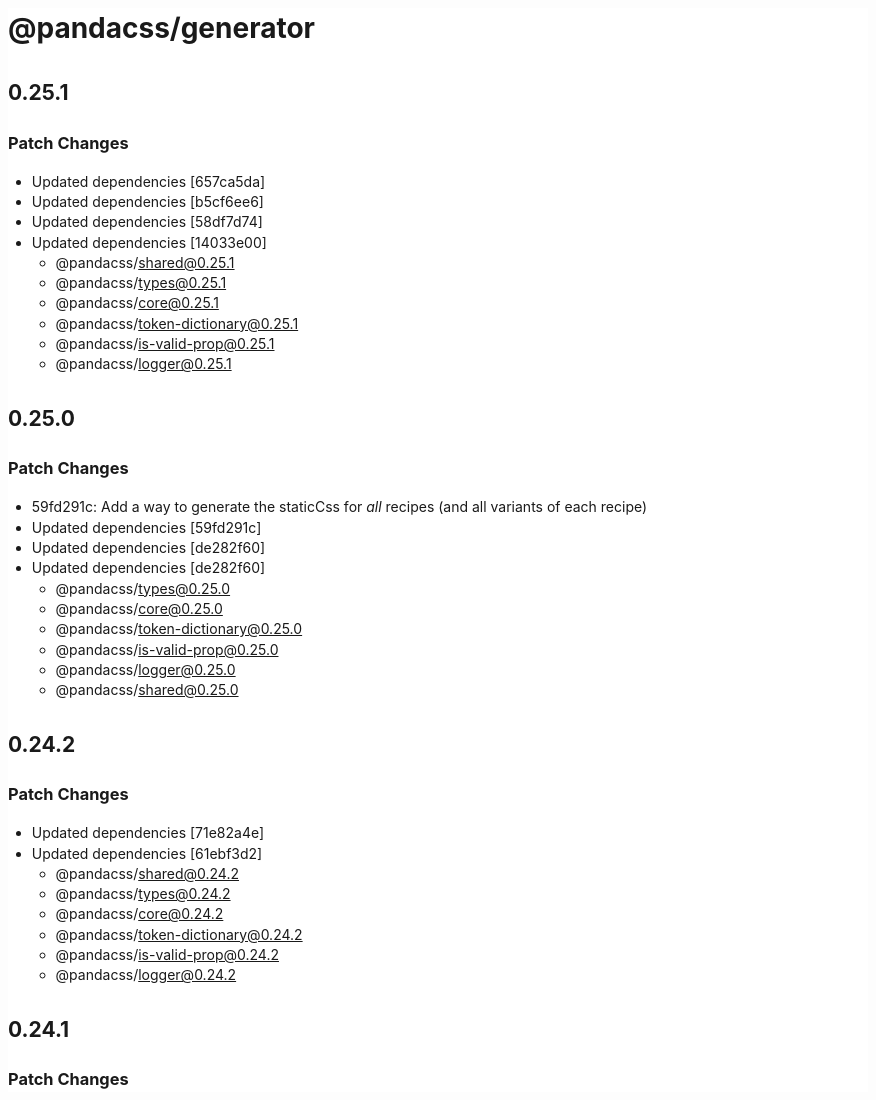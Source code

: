 # @pandacss/generator

## 0.25.1

### Patch Changes

- Updated dependencies [657ca5da]
- Updated dependencies [b5cf6ee6]
- Updated dependencies [58df7d74]
- Updated dependencies [14033e00]
  - @pandacss/shared@0.25.1
  - @pandacss/types@0.25.1
  - @pandacss/core@0.25.1
  - @pandacss/token-dictionary@0.25.1
  - @pandacss/is-valid-prop@0.25.1
  - @pandacss/logger@0.25.1

## 0.25.0

### Patch Changes

- 59fd291c: Add a way to generate the staticCss for _all_ recipes (and all variants of each recipe)
- Updated dependencies [59fd291c]
- Updated dependencies [de282f60]
- Updated dependencies [de282f60]
  - @pandacss/types@0.25.0
  - @pandacss/core@0.25.0
  - @pandacss/token-dictionary@0.25.0
  - @pandacss/is-valid-prop@0.25.0
  - @pandacss/logger@0.25.0
  - @pandacss/shared@0.25.0

## 0.24.2

### Patch Changes

- Updated dependencies [71e82a4e]
- Updated dependencies [61ebf3d2]
  - @pandacss/shared@0.24.2
  - @pandacss/types@0.24.2
  - @pandacss/core@0.24.2
  - @pandacss/token-dictionary@0.24.2
  - @pandacss/is-valid-prop@0.24.2
  - @pandacss/logger@0.24.2

## 0.24.1

### Patch Changes
